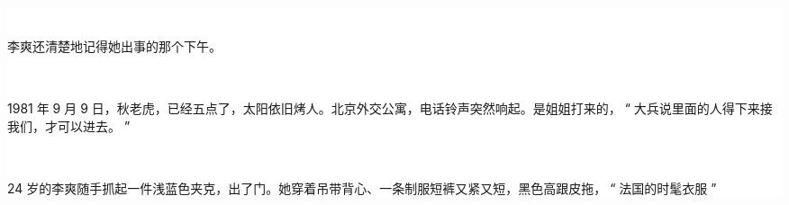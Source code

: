  <p class="p1">
  <span class="s1">
  </span>
  <br/>
 </p>
 <p class="p2">
  <span class="s1">
   李爽还清楚地记得她出事的那个下午。
  </span>
 </p>
 <p class="p1">
  <span class="s1">
  </span>
  <br/>
 </p>
 <p class="p2">
  <span class="s2">
   1981
  </span>
  <span class="s1">
   年
  </span>
  <span class="s2">
   9
  </span>
  <span class="s1">
   月
  </span>
  <span class="s2">
   9
  </span>
  <span class="s1">
   日，秋老虎，已经五点了，太阳依旧烤人。北京外交公寓，电话铃声突然响起。是姐姐打来的，
  </span>
  <span class="s2">
   “
  </span>
  <span class="s1">
   大兵说里面的人得下来接我们，才可以进去。
  </span>
  <span class="s2">
   ”
  </span>
 </p>
 <p class="p1">
  <span class="s1">
  </span>
  <br/>
 </p>
 <p class="p2">
  <span class="s2">
   24
  </span>
  <span class="s1">
   岁的李爽随手抓起一件浅蓝色夹克，出了门。她穿着吊带背心、一条制服短裤又紧又短，黑色高跟皮拖，
  </span>
  <span class="s2">
   “
  </span>
  <span class="s1">
   法国的时髦衣服
  </span>
  <span class="s2">
   ”